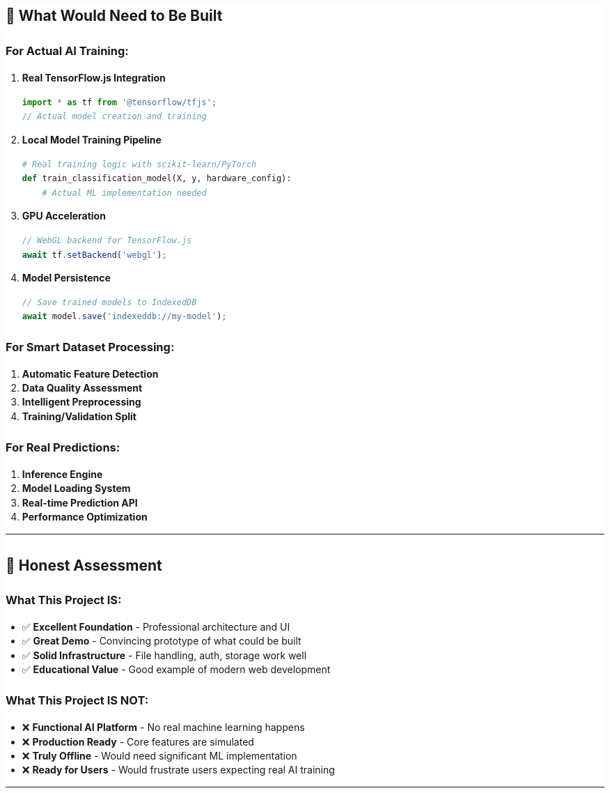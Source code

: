 
## **🔧 What Would Need to Be Built**

### **For Actual AI Training:**
1. **Real TensorFlow.js Integration**
   ```javascript
   import * as tf from '@tensorflow/tfjs';
   // Actual model creation and training
   ```

2. **Local Model Training Pipeline**
   ```python
   # Real training logic with scikit-learn/PyTorch
   def train_classification_model(X, y, hardware_config):
       # Actual ML implementation needed
   ```

3. **GPU Acceleration**
   ```javascript
   // WebGL backend for TensorFlow.js
   await tf.setBackend('webgl');
   ```

4. **Model Persistence**
   ```javascript
   // Save trained models to IndexedDB
   await model.save('indexeddb://my-model');
   ```

### **For Smart Dataset Processing:**
1. **Automatic Feature Detection**
2. **Data Quality Assessment**
3. **Intelligent Preprocessing**
4. **Training/Validation Split**

### **For Real Predictions:**
1. **Inference Engine**
2. **Model Loading System**
3. **Real-time Prediction API**
4. **Performance Optimization**

---

## **🎯 Honest Assessment**

### **What This Project IS:**
- ✅ **Excellent Foundation** - Professional architecture and UI
- ✅ **Great Demo** - Convincing prototype of what could be built
- ✅ **Solid Infrastructure** - File handling, auth, storage work well
- ✅ **Educational Value** - Good example of modern web development

### **What This Project IS NOT:**
- ❌ **Functional AI Platform** - No real machine learning happens
- ❌ **Production Ready** - Core features are simulated
- ❌ **Truly Offline** - Would need significant ML implementation
- ❌ **Ready for Users** - Would frustrate users expecting real AI training

---